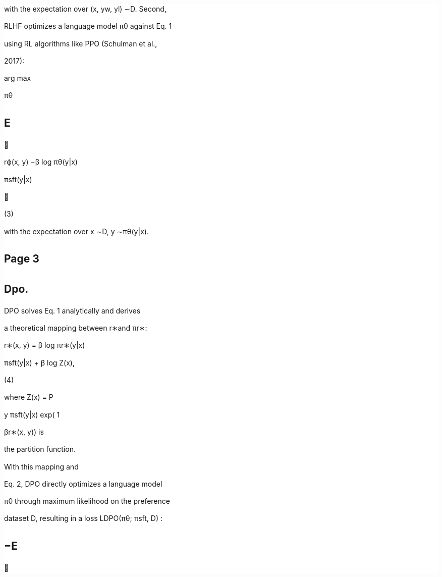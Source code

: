 with the expectation over (x, yw, yl) ∼D. Second,

RLHF optimizes a language model πθ against Eq. 1

using RL algorithms like PPO (Schulman et al.,

2017):

arg max

πθ

## E



rϕ(x, y) −β log πθ(y|x)

πsft(y|x)



(3)

with the expectation over x ∼D, y ∼πθ(y|x).

## Page 3

## Dpo.

DPO solves Eq. 1 analytically and derives

a theoretical mapping between r∗and πr∗:

r∗(x, y) = β log πr∗(y|x)

πsft(y|x) + β log Z(x),

(4)

where Z(x) = P

y πsft(y|x) exp( 1

βr∗(x, y)) is

the partition function.

With this mapping and

Eq. 2, DPO directly optimizes a language model

πθ through maximum likelihood on the preference

dataset D, resulting in a loss LDPO(πθ; πsft, D) :

## −E


